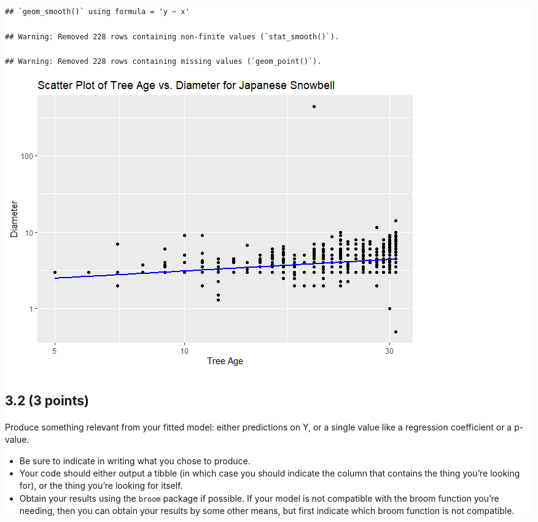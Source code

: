     ## `geom_smooth()` using formula = 'y ~ x'

    ## Warning: Removed 228 rows containing non-finite values (`stat_smooth()`).

    ## Warning: Removed 228 rows containing missing values (`geom_point()`).

![](MDA-2-Andrew_files/figure-markdown_strict/unnamed-chunk-18-1.png)



## 3.2 (3 points)

Produce something relevant from your fitted model: either predictions on
Y, or a single value like a regression coefficient or a p-value.

-   Be sure to indicate in writing what you chose to produce.
-   Your code should either output a tibble (in which case you should
    indicate the column that contains the thing you’re looking for), or
    the thing you’re looking for itself.
-   Obtain your results using the `broom` package if possible. If your
    model is not compatible with the broom function you’re needing, then
    you can obtain your results by some other means, but first indicate
    which broom function is not compatible.
